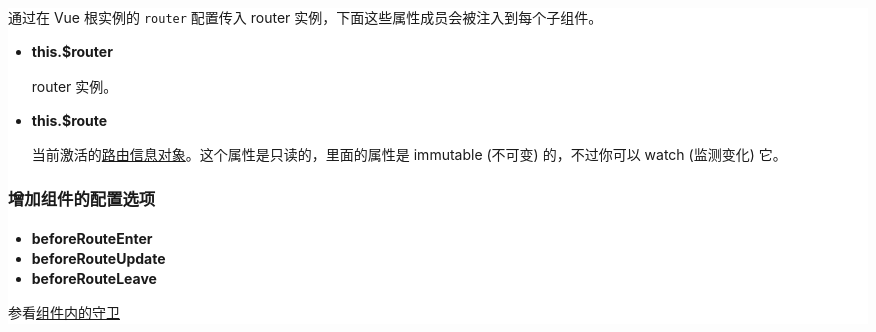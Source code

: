 通过在 Vue 根实例的 `router` 配置传入 router 实例，下面这些属性成员会被注入到每个子组件。

- **this.$router**

  router 实例。

- **this.$route**

  当前激活的[路由信息对象](https://router.vuejs.org/zh/api/#%E8%B7%AF%E7%94%B1%E5%AF%B9%E8%B1%A1)。这个属性是只读的，里面的属性是 immutable (不可变) 的，不过你可以 watch (监测变化) 它。

### 增加组件的配置选项

- **beforeRouteEnter**
- **beforeRouteUpdate**
- **beforeRouteLeave**

参看[组件内的守卫](https://router.vuejs.org/zh/guide/advanced/navigation-guards.html#%E7%BB%84%E4%BB%B6%E5%86%85%E7%9A%84%E5%AE%88%E5%8D%AB)



















